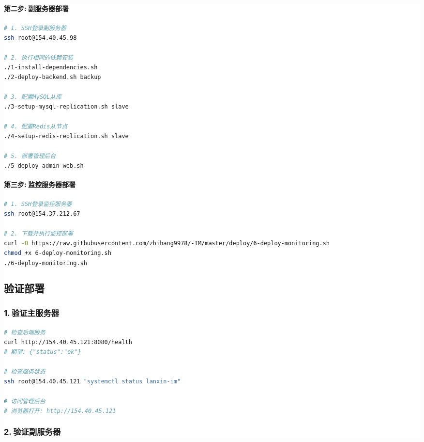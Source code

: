 ```bash
```

#### 第二步: 副服务器部署

```bash
# 1. SSH登录副服务器
ssh root@154.40.45.98

# 2. 执行相同的依赖安装
./1-install-dependencies.sh
./2-deploy-backend.sh backup

# 3. 配置MySQL从库
./3-setup-mysql-replication.sh slave

# 4. 配置Redis从节点
./4-setup-redis-replication.sh slave

# 5. 部署管理后台
./5-deploy-admin-web.sh
```

#### 第三步: 监控服务器部署

```bash
# 1. SSH登录监控服务器
ssh root@154.37.212.67

# 2. 下载并执行监控部署
curl -O https://raw.githubusercontent.com/zhihang9978/-IM/master/deploy/6-deploy-monitoring.sh
chmod +x 6-deploy-monitoring.sh
./6-deploy-monitoring.sh
```

## 验证部署

### 1. 验证主服务器

```bash
# 检查后端服务
curl http://154.40.45.121:8080/health
# 期望: {"status":"ok"}

# 检查服务状态
ssh root@154.40.45.121 "systemctl status lanxin-im"

# 访问管理后台
# 浏览器打开: http://154.40.45.121
```

### 2. 验证副服务器
